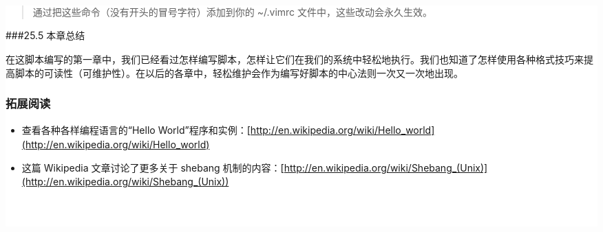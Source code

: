 > 通过把这些命令（没有开头的冒号字符）添加到你的 ~/.vimrc 文件中，这些改动会永久生效。

###25.5 本章总结

在这脚本编写的第一章中，我们已经看过怎样编写脚本，怎样让它们在我们的系统中轻松地执行。我们也知道了怎样使用各种格式技巧来提高脚本的可读性（可维护性）。在以后的各章中，轻松维护会作为编写好脚本的中心法则一次又一次地出现。


### 拓展阅读

* 查看各种各样编程语言的“Hello World”程序和实例：[http://en.wikipedia.org/wiki/Hello_world](http://en.wikipedia.org/wiki/Hello_world)

* 这篇 Wikipedia 文章讨论了更多关于 shebang 机制的内容：[http://en.wikipedia.org/wiki/Shebang_(Unix)](http://en.wikipedia.org/wiki/Shebang_(Unix))

<br />
<br />
